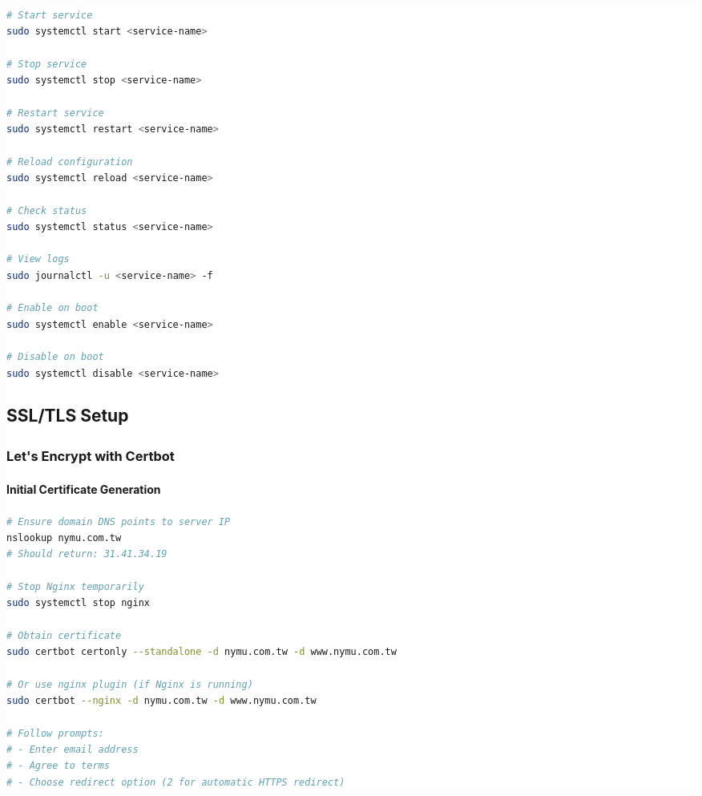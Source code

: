 ```bash
# Start service
sudo systemctl start <service-name>

# Stop service
sudo systemctl stop <service-name>

# Restart service
sudo systemctl restart <service-name>

# Reload configuration
sudo systemctl reload <service-name>

# Check status
sudo systemctl status <service-name>

# View logs
sudo journalctl -u <service-name> -f

# Enable on boot
sudo systemctl enable <service-name>

# Disable on boot
sudo systemctl disable <service-name>
```

## SSL/TLS Setup

### Let's Encrypt with Certbot

#### Initial Certificate Generation

```bash
# Ensure domain DNS points to server IP
nslookup nymu.com.tw
# Should return: 31.41.34.19

# Stop Nginx temporarily
sudo systemctl stop nginx

# Obtain certificate
sudo certbot certonly --standalone -d nymu.com.tw -d www.nymu.com.tw

# Or use nginx plugin (if Nginx is running)
sudo certbot --nginx -d nymu.com.tw -d www.nymu.com.tw

# Follow prompts:
# - Enter email address
# - Agree to terms
# - Choose redirect option (2 for automatic HTTPS redirect)
```
